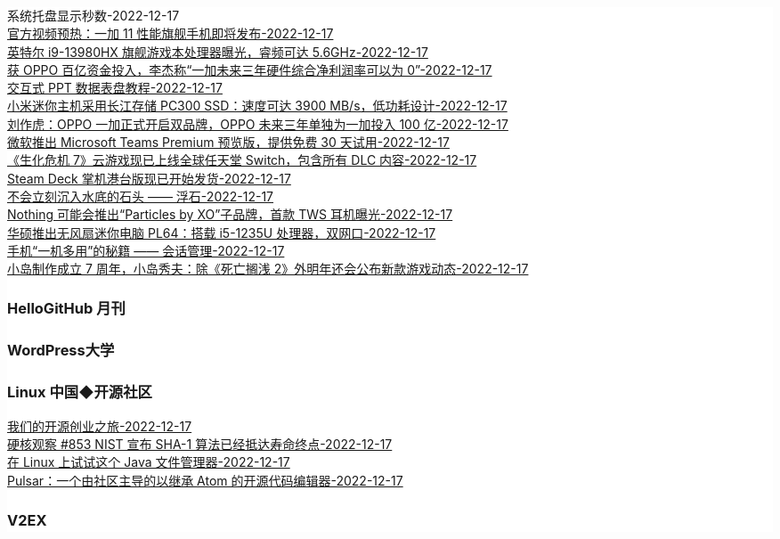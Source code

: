 系统托盘显示秒数-2022-12-17</a><br/><a target=_blank rel=nofollow href="https://www.ithome.com/0/661/801.htm" >官方视频预热：一加 11 性能旗舰手机即将发布-2022-12-17</a><br/><a target=_blank rel=nofollow href="https://www.ithome.com/0/661/800.htm" >英特尔 i9-13980HX 旗舰游戏本处理器曝光，睿频可达 5.6GHz-2022-12-17</a><br/><a target=_blank rel=nofollow href="https://www.ithome.com/0/661/799.htm" >获 OPPO 百亿资金投入，李杰称“一加未来三年硬件综合净利润率可以为 0”-2022-12-17</a><br/><a target=_blank rel=nofollow href="https://www.ithome.com/0/661/798.htm" >交互式 PPT 数据表盘教程-2022-12-17</a><br/><a target=_blank rel=nofollow href="https://www.ithome.com/0/661/797.htm" >小米迷你主机采用长江存储 PC300 SSD：速度可达 3900 MB/s，低功耗设计-2022-12-17</a><br/><a target=_blank rel=nofollow href="https://www.ithome.com/0/661/796.htm" >刘作虎：OPPO 一加正式开启双品牌，OPPO 未来三年单独为一加投入 100 亿-2022-12-17</a><br/><a target=_blank rel=nofollow href="https://www.ithome.com/0/661/795.htm" >微软推出 Microsoft Teams Premium 预览版，提供免费 30 天试用-2022-12-17</a><br/><a target=_blank rel=nofollow href="https://www.ithome.com/0/661/793.htm" >《生化危机 7》云游戏现已上线全球任天堂 Switch，包含所有 DLC 内容-2022-12-17</a><br/><a target=_blank rel=nofollow href="https://www.ithome.com/0/661/792.htm" >Steam Deck 掌机港台版现已开始发货-2022-12-17</a><br/><a target=_blank rel=nofollow href="https://www.ithome.com/0/661/791.htm" >不会立刻沉入水底的石头 —— 浮石-2022-12-17</a><br/><a target=_blank rel=nofollow href="https://www.ithome.com/0/661/790.htm" >Nothing 可能会推出“Particles by XO”子品牌，首款 TWS 耳机曝光-2022-12-17</a><br/><a target=_blank rel=nofollow href="https://www.ithome.com/0/661/789.htm" >华硕推出无风扇迷你电脑 PL64：搭载 i5-1235U 处理器，双网口-2022-12-17</a><br/><a target=_blank rel=nofollow href="https://www.ithome.com/0/661/788.htm" >手机“一机多用”的秘籍 —— 会话管理-2022-12-17</a><br/><a target=_blank rel=nofollow href="https://www.ithome.com/0/661/787.htm" >小岛制作成立 7 周年，小岛秀夫：除《死亡搁浅 2》外明年还会公布新款游戏动态-2022-12-17</a><br/>



###  HelloGitHub 月刊






###  WordPress大学





###  Linux 中国◆开源社区

<a target=_blank rel=nofollow href="https://linux.cn/article-15359-1.html?utm_source=rss&utm_medium=rss" >我们的开源创业之旅-2022-12-17</a><br/><a target=_blank rel=nofollow href="https://linux.cn/article-15358-1.html?utm_source=rss&utm_medium=rss" >硬核观察 #853 NIST 宣布 SHA-1 算法已经抵达寿命终点-2022-12-17</a><br/><a target=_blank rel=nofollow href="https://linux.cn/article-15357-1.html?utm_source=rss&utm_medium=rss" >在 Linux 上试试这个 Java 文件管理器-2022-12-17</a><br/><a target=_blank rel=nofollow href="https://linux.cn/article-15356-1.html?utm_source=rss&utm_medium=rss" >Pulsar：一个由社区主导的以继承 Atom 的开源代码编辑器-2022-12-17</a><br/>



###  V2EX
